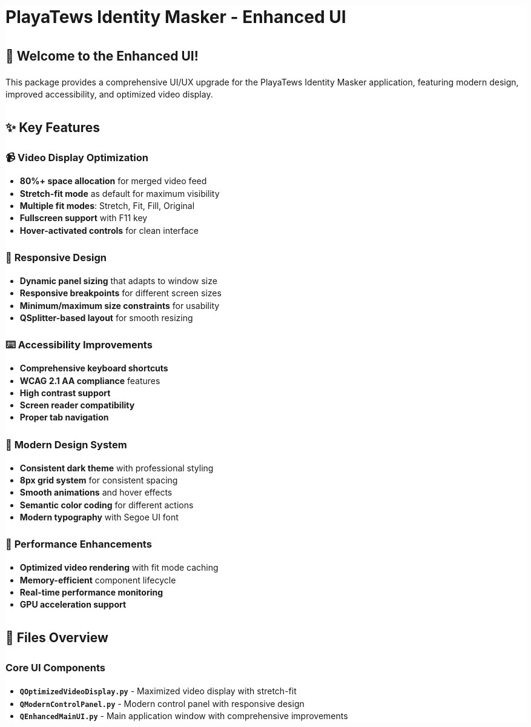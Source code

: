 # PlayaTews Identity Masker - Enhanced UI

## 🎉 Welcome to the Enhanced UI!

This package provides a comprehensive UI/UX upgrade for the PlayaTews Identity Masker application, featuring modern design, improved accessibility, and optimized video display.

## ✨ Key Features

### 📹 **Video Display Optimization**
- **80%+ space allocation** for merged video feed
- **Stretch-fit mode** as default for maximum visibility
- **Multiple fit modes**: Stretch, Fit, Fill, Original
- **Fullscreen support** with F11 key
- **Hover-activated controls** for clean interface

### 📱 **Responsive Design**
- **Dynamic panel sizing** that adapts to window size
- **Responsive breakpoints** for different screen sizes
- **Minimum/maximum size constraints** for usability
- **QSplitter-based layout** for smooth resizing

### ⌨️ **Accessibility Improvements**
- **Comprehensive keyboard shortcuts**
- **WCAG 2.1 AA compliance** features
- **High contrast support**
- **Screen reader compatibility**
- **Proper tab navigation**

### 🎨 **Modern Design System**
- **Consistent dark theme** with professional styling
- **8px grid system** for consistent spacing
- **Smooth animations** and hover effects
- **Semantic color coding** for different actions
- **Modern typography** with Segoe UI font

### 🚀 **Performance Enhancements**
- **Optimized video rendering** with fit mode caching
- **Memory-efficient** component lifecycle
- **Real-time performance monitoring**
- **GPU acceleration support**

## 📁 Files Overview

### Core UI Components
- **`QOptimizedVideoDisplay.py`** - Maximized video display with stretch-fit
- **`QModernControlPanel.py`** - Modern control panel with responsive design
- **`QEnhancedMainUI.py`** - Main application window with comprehensive improvements
